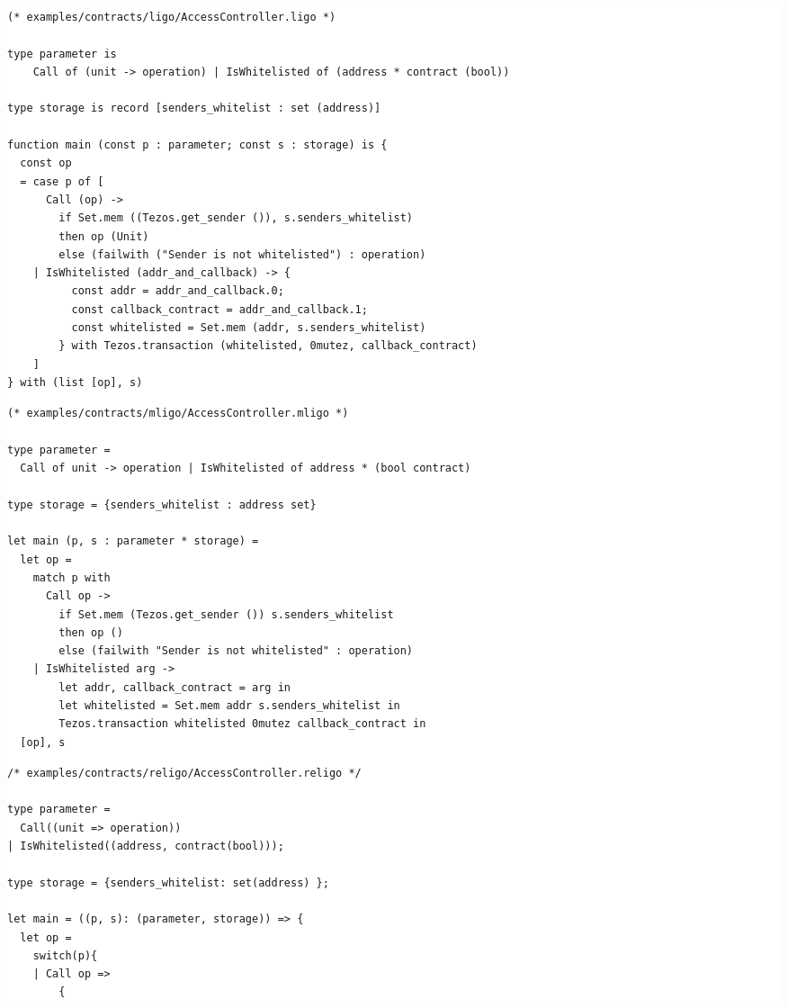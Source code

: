```pascaligo
(* examples/contracts/ligo/AccessController.ligo *)

type parameter is
    Call of (unit -> operation) | IsWhitelisted of (address * contract (bool))

type storage is record [senders_whitelist : set (address)]

function main (const p : parameter; const s : storage) is {
  const op
  = case p of [
      Call (op) ->
        if Set.mem ((Tezos.get_sender ()), s.senders_whitelist)
        then op (Unit)
        else (failwith ("Sender is not whitelisted") : operation)
    | IsWhitelisted (addr_and_callback) -> {
          const addr = addr_and_callback.0;
          const callback_contract = addr_and_callback.1;
          const whitelisted = Set.mem (addr, s.senders_whitelist)
        } with Tezos.transaction (whitelisted, 0mutez, callback_contract)
    ]
} with (list [op], s)
```

</Syntax>
<Syntax syntax="cameligo">

```cameligo
(* examples/contracts/mligo/AccessController.mligo *)

type parameter =
  Call of unit -> operation | IsWhitelisted of address * (bool contract)

type storage = {senders_whitelist : address set}

let main (p, s : parameter * storage) =
  let op =
    match p with
      Call op ->
        if Set.mem (Tezos.get_sender ()) s.senders_whitelist
        then op ()
        else (failwith "Sender is not whitelisted" : operation)
    | IsWhitelisted arg ->
        let addr, callback_contract = arg in
        let whitelisted = Set.mem addr s.senders_whitelist in
        Tezos.transaction whitelisted 0mutez callback_contract in
  [op], s
```

</Syntax>
<Syntax syntax="reasonligo">

```reasonligo
/* examples/contracts/religo/AccessController.religo */

type parameter =
  Call((unit => operation))
| IsWhitelisted((address, contract(bool)));

type storage = {senders_whitelist: set(address) };

let main = ((p, s): (parameter, storage)) => {
  let op =
    switch(p){
    | Call op =>
        {
```